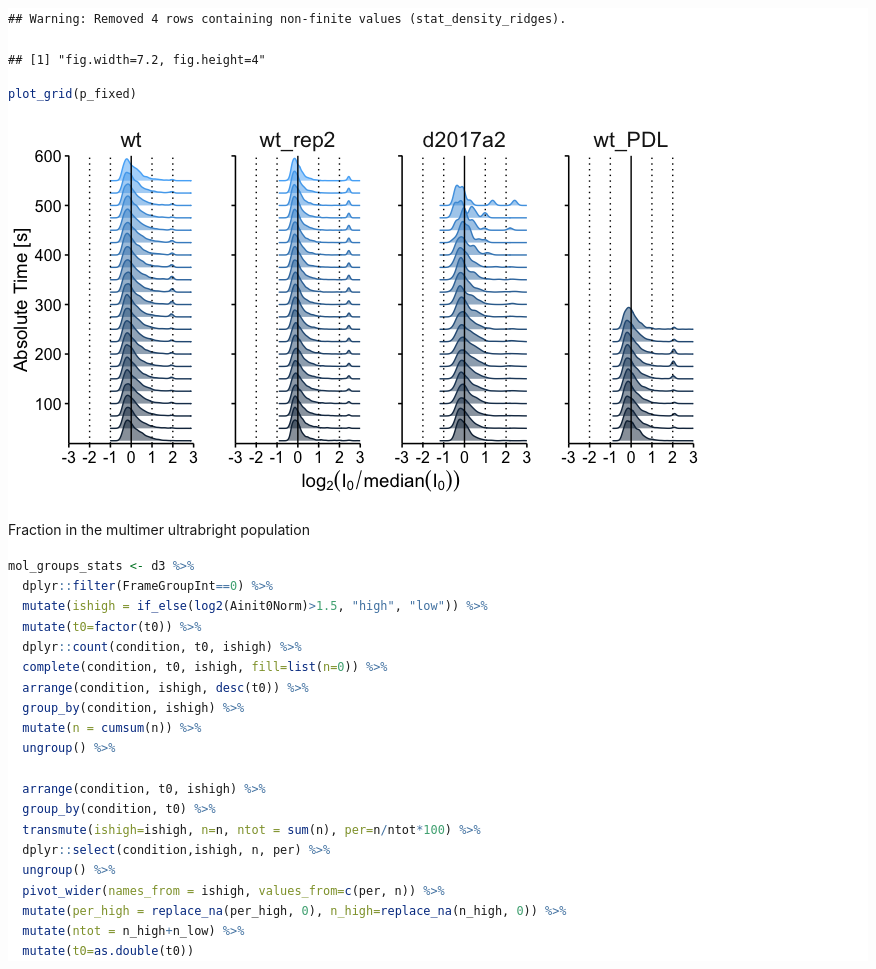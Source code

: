     ## Warning: Removed 4 rows containing non-finite values (stat_density_ridges).

    ## [1] "fig.width=7.2, fig.height=4"

``` r
plot_grid(p_fixed)
```

![](rab10_tirf_files/figure-gfm/unnamed-chunk-14-1.png)

Fraction in the multimer ultrabright population

``` r
mol_groups_stats <- d3 %>%
  dplyr::filter(FrameGroupInt==0) %>%
  mutate(ishigh = if_else(log2(Ainit0Norm)>1.5, "high", "low")) %>%
  mutate(t0=factor(t0)) %>%
  dplyr::count(condition, t0, ishigh) %>%
  complete(condition, t0, ishigh, fill=list(n=0)) %>%
  arrange(condition, ishigh, desc(t0)) %>%
  group_by(condition, ishigh) %>%
  mutate(n = cumsum(n)) %>%
  ungroup() %>%
  
  arrange(condition, t0, ishigh) %>%
  group_by(condition, t0) %>%
  transmute(ishigh=ishigh, n=n, ntot = sum(n), per=n/ntot*100) %>%
  dplyr::select(condition,ishigh, n, per) %>%
  ungroup() %>%
  pivot_wider(names_from = ishigh, values_from=c(per, n)) %>%
  mutate(per_high = replace_na(per_high, 0), n_high=replace_na(n_high, 0)) %>%
  mutate(ntot = n_high+n_low) %>%
  mutate(t0=as.double(t0))
```
